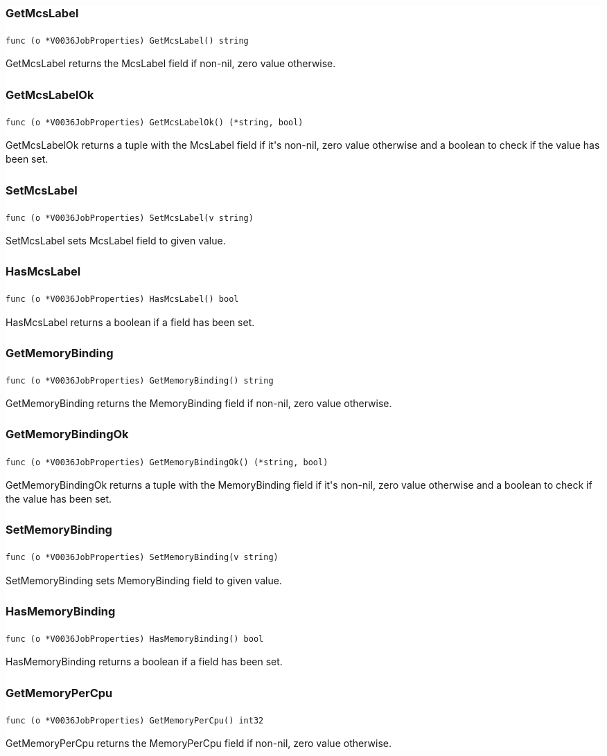 ### GetMcsLabel

`func (o *V0036JobProperties) GetMcsLabel() string`

GetMcsLabel returns the McsLabel field if non-nil, zero value otherwise.

### GetMcsLabelOk

`func (o *V0036JobProperties) GetMcsLabelOk() (*string, bool)`

GetMcsLabelOk returns a tuple with the McsLabel field if it's non-nil, zero value otherwise
and a boolean to check if the value has been set.

### SetMcsLabel

`func (o *V0036JobProperties) SetMcsLabel(v string)`

SetMcsLabel sets McsLabel field to given value.

### HasMcsLabel

`func (o *V0036JobProperties) HasMcsLabel() bool`

HasMcsLabel returns a boolean if a field has been set.

### GetMemoryBinding

`func (o *V0036JobProperties) GetMemoryBinding() string`

GetMemoryBinding returns the MemoryBinding field if non-nil, zero value otherwise.

### GetMemoryBindingOk

`func (o *V0036JobProperties) GetMemoryBindingOk() (*string, bool)`

GetMemoryBindingOk returns a tuple with the MemoryBinding field if it's non-nil, zero value otherwise
and a boolean to check if the value has been set.

### SetMemoryBinding

`func (o *V0036JobProperties) SetMemoryBinding(v string)`

SetMemoryBinding sets MemoryBinding field to given value.

### HasMemoryBinding

`func (o *V0036JobProperties) HasMemoryBinding() bool`

HasMemoryBinding returns a boolean if a field has been set.

### GetMemoryPerCpu

`func (o *V0036JobProperties) GetMemoryPerCpu() int32`

GetMemoryPerCpu returns the MemoryPerCpu field if non-nil, zero value otherwise.
